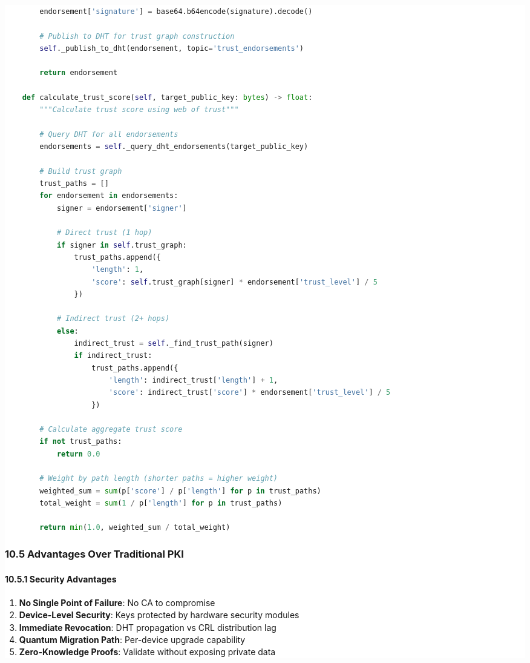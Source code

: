 ```python
        endorsement['signature'] = base64.b64encode(signature).decode()
        
        # Publish to DHT for trust graph construction
        self._publish_to_dht(endorsement, topic='trust_endorsements')
        
        return endorsement
    
    def calculate_trust_score(self, target_public_key: bytes) -> float:
        """Calculate trust score using web of trust"""
        
        # Query DHT for all endorsements
        endorsements = self._query_dht_endorsements(target_public_key)
        
        # Build trust graph
        trust_paths = []
        for endorsement in endorsements:
            signer = endorsement['signer']
            
            # Direct trust (1 hop)
            if signer in self.trust_graph:
                trust_paths.append({
                    'length': 1,
                    'score': self.trust_graph[signer] * endorsement['trust_level'] / 5
                })
            
            # Indirect trust (2+ hops)
            else:
                indirect_trust = self._find_trust_path(signer)
                if indirect_trust:
                    trust_paths.append({
                        'length': indirect_trust['length'] + 1,
                        'score': indirect_trust['score'] * endorsement['trust_level'] / 5
                    })
        
        # Calculate aggregate trust score
        if not trust_paths:
            return 0.0
        
        # Weight by path length (shorter paths = higher weight)
        weighted_sum = sum(p['score'] / p['length'] for p in trust_paths)
        total_weight = sum(1 / p['length'] for p in trust_paths)
        
        return min(1.0, weighted_sum / total_weight)
```

### 10.5 Advantages Over Traditional PKI

#### 10.5.1 Security Advantages

1. **No Single Point of Failure**: No CA to compromise
2. **Device-Level Security**: Keys protected by hardware security modules
3. **Immediate Revocation**: DHT propagation vs CRL distribution lag
4. **Quantum Migration Path**: Per-device upgrade capability
5. **Zero-Knowledge Proofs**: Validate without exposing private data
